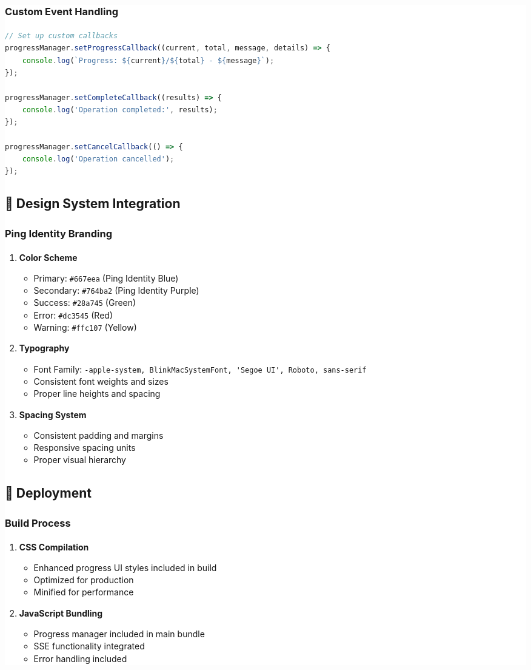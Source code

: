 ### Custom Event Handling

```javascript
// Set up custom callbacks
progressManager.setProgressCallback((current, total, message, details) => {
    console.log(`Progress: ${current}/${total} - ${message}`);
});

progressManager.setCompleteCallback((results) => {
    console.log('Operation completed:', results);
});

progressManager.setCancelCallback(() => {
    console.log('Operation cancelled');
});
```

## 🎨 Design System Integration

### Ping Identity Branding

1. **Color Scheme**
   - Primary: `#667eea` (Ping Identity Blue)
   - Secondary: `#764ba2` (Ping Identity Purple)
   - Success: `#28a745` (Green)
   - Error: `#dc3545` (Red)
   - Warning: `#ffc107` (Yellow)

2. **Typography**
   - Font Family: `-apple-system, BlinkMacSystemFont, 'Segoe UI', Roboto, sans-serif`
   - Consistent font weights and sizes
   - Proper line heights and spacing

3. **Spacing System**
   - Consistent padding and margins
   - Responsive spacing units
   - Proper visual hierarchy

## 🚀 Deployment

### Build Process

1. **CSS Compilation**
   - Enhanced progress UI styles included in build
   - Optimized for production
   - Minified for performance

2. **JavaScript Bundling**
   - Progress manager included in main bundle
   - SSE functionality integrated
   - Error handling included
